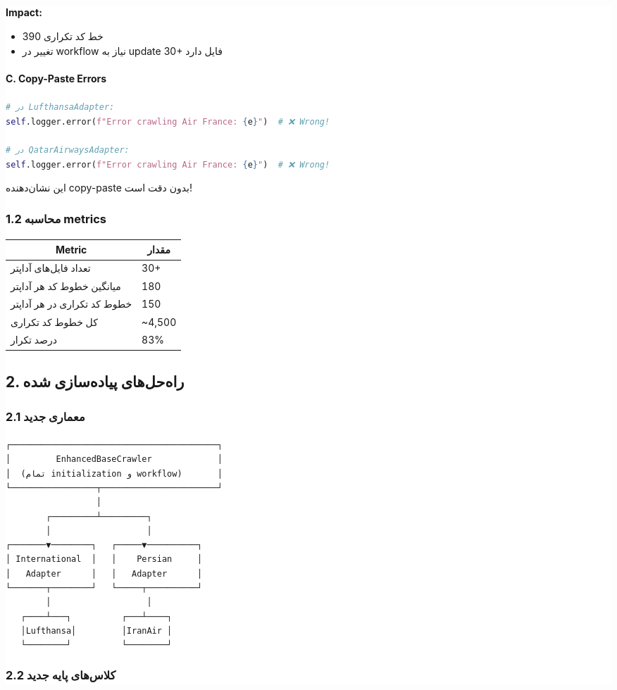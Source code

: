 **Impact:**
- 390 خط کد تکراری
- تغییر در workflow نیاز به update 30+ فایل دارد

#### C. Copy-Paste Errors
```python
# در LufthansaAdapter:
self.logger.error(f"Error crawling Air France: {e}")  # ❌ Wrong!

# در QatarAirwaysAdapter:
self.logger.error(f"Error crawling Air France: {e}")  # ❌ Wrong!
```

این نشان‌دهنده copy-paste بدون دقت است!

### 1.2 محاسبه metrics

| Metric | مقدار |
|--------|-------|
| تعداد فایل‌های آداپتر | 30+ |
| میانگین خطوط کد هر آداپتر | 180 |
| خطوط کد تکراری در هر آداپتر | 150 |
| کل خطوط کد تکراری | ~4,500 |
| درصد تکرار | 83% |

## 2. راه‌حل‌های پیاده‌سازی شده

### 2.1 معماری جدید

```
┌─────────────────────────────────────────┐
│         EnhancedBaseCrawler             │
│  (تمام initialization و workflow)       │
└─────────────────┬───────────────────────┘
                  │
        ┌─────────┴─────────┐
        │                   │
┌───────▼────────┐   ┌─────▼──────────┐
│ International  │   │    Persian     │
│   Adapter      │   │   Adapter      │
└───────┬────────┘   └─────┬──────────┘
        │                   │
   ┌────┴───┐          ┌───┴────┐
   │Lufthansa│         │IranAir │
   └────────┘          └────────┘
```

### 2.2 کلاس‌های پایه جدید

